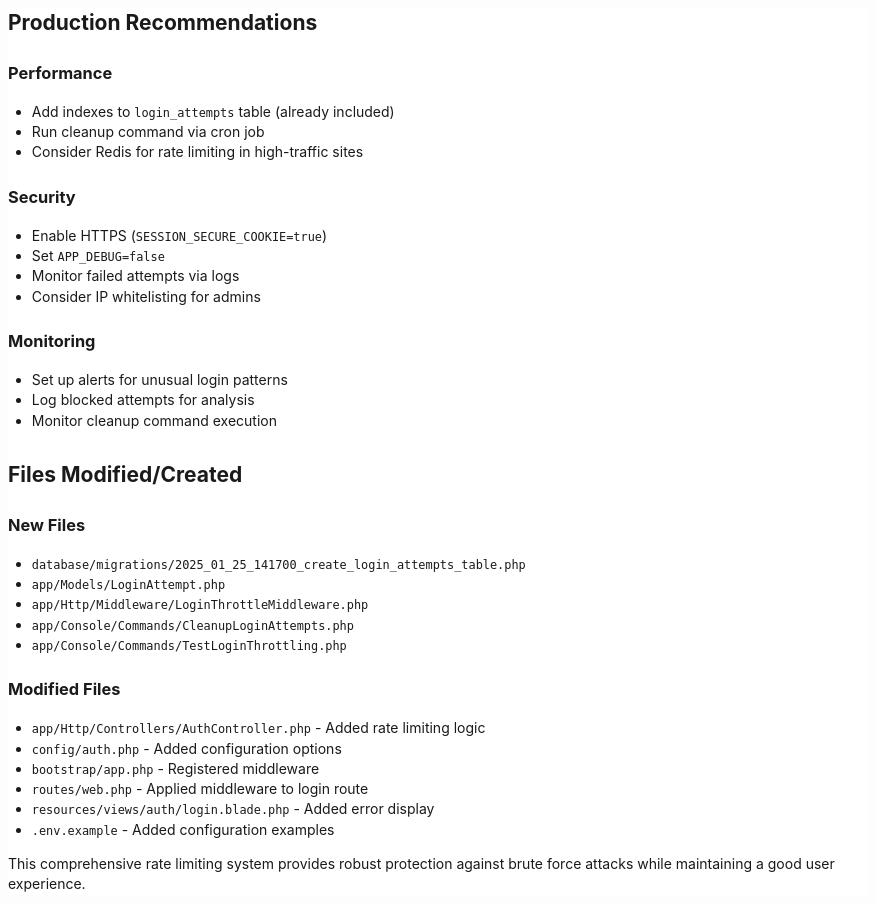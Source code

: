 ## Production Recommendations

### Performance
- Add indexes to `login_attempts` table (already included)
- Run cleanup command via cron job
- Consider Redis for rate limiting in high-traffic sites

### Security
- Enable HTTPS (`SESSION_SECURE_COOKIE=true`)
- Set `APP_DEBUG=false`
- Monitor failed attempts via logs
- Consider IP whitelisting for admins

### Monitoring
- Set up alerts for unusual login patterns
- Log blocked attempts for analysis
- Monitor cleanup command execution

## Files Modified/Created

### New Files
- `database/migrations/2025_01_25_141700_create_login_attempts_table.php`
- `app/Models/LoginAttempt.php`
- `app/Http/Middleware/LoginThrottleMiddleware.php`
- `app/Console/Commands/CleanupLoginAttempts.php`
- `app/Console/Commands/TestLoginThrottling.php`

### Modified Files
- `app/Http/Controllers/AuthController.php` - Added rate limiting logic
- `config/auth.php` - Added configuration options
- `bootstrap/app.php` - Registered middleware
- `routes/web.php` - Applied middleware to login route
- `resources/views/auth/login.blade.php` - Added error display
- `.env.example` - Added configuration examples

This comprehensive rate limiting system provides robust protection against brute force attacks while maintaining a good user experience.